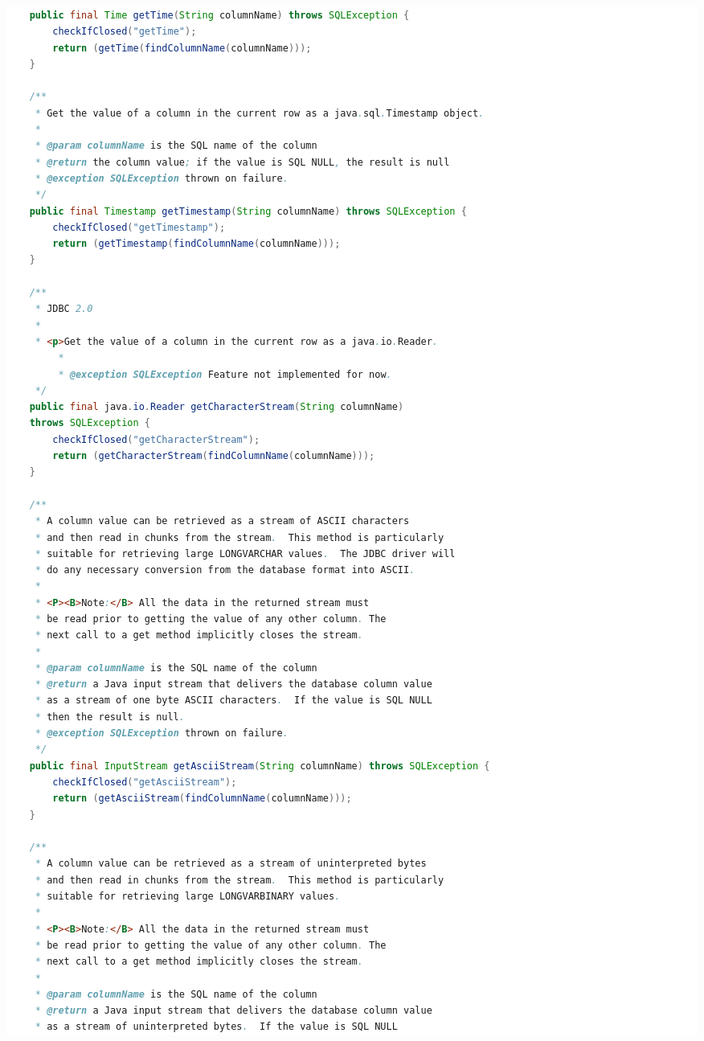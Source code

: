 ```java
    public final Time getTime(String columnName) throws SQLException {
        checkIfClosed("getTime");
    	return (getTime(findColumnName(columnName)));
	}

    /**
     * Get the value of a column in the current row as a java.sql.Timestamp object.
     *
     * @param columnName is the SQL name of the column
     * @return the column value; if the value is SQL NULL, the result is null
	 * @exception SQLException thrown on failure.
     */
    public final Timestamp getTimestamp(String columnName) throws SQLException {
        checkIfClosed("getTimestamp");
    	return (getTimestamp(findColumnName(columnName)));
	}

	/**
     * JDBC 2.0
     *
     * <p>Get the value of a column in the current row as a java.io.Reader.
         *
         * @exception SQLException Feature not implemented for now.
     */
    public final java.io.Reader getCharacterStream(String columnName)
    throws SQLException {
        checkIfClosed("getCharacterStream");
    	return (getCharacterStream(findColumnName(columnName)));
    }

    /**
     * A column value can be retrieved as a stream of ASCII characters
     * and then read in chunks from the stream.  This method is particularly
     * suitable for retrieving large LONGVARCHAR values.  The JDBC driver will
     * do any necessary conversion from the database format into ASCII.
     *
     * <P><B>Note:</B> All the data in the returned stream must
     * be read prior to getting the value of any other column. The
     * next call to a get method implicitly closes the stream.
     *
     * @param columnName is the SQL name of the column
     * @return a Java input stream that delivers the database column value
     * as a stream of one byte ASCII characters.  If the value is SQL NULL
     * then the result is null.
	 * @exception SQLException thrown on failure.
     */
    public final InputStream getAsciiStream(String columnName) throws SQLException {
        checkIfClosed("getAsciiStream");
    	return (getAsciiStream(findColumnName(columnName)));
	}

    /**
     * A column value can be retrieved as a stream of uninterpreted bytes
     * and then read in chunks from the stream.  This method is particularly
     * suitable for retrieving large LONGVARBINARY values.
     *
     * <P><B>Note:</B> All the data in the returned stream must
     * be read prior to getting the value of any other column. The
     * next call to a get method implicitly closes the stream.
     *
     * @param columnName is the SQL name of the column
     * @return a Java input stream that delivers the database column value
     * as a stream of uninterpreted bytes.  If the value is SQL NULL
```